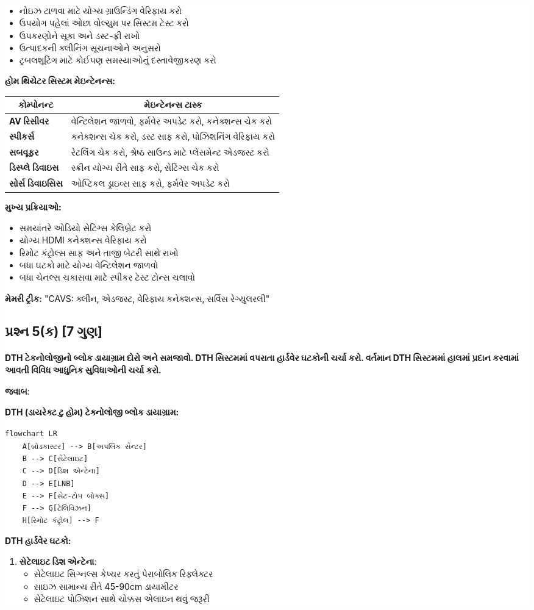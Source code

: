 - નોઇઝ ટાળવા માટે યોગ્ય ગ્રાઉન્ડિંગ વેરિફાય કરો
- ઉપયોગ પહેલાં ઓછા વોલ્યુમ પર સિસ્ટમ ટેસ્ટ કરો
- ઉપકરણોને સૂકા અને ડસ્ટ-ફ્રી રાખો
- ઉત્પાદકની ક્લીનિંગ સૂચનાઓને અનુસરો
- ટ્રબલશૂટિંગ માટે કોઈપણ સમસ્યાઓનું દસ્તાવેજીકરણ કરો

**હોમ થિયેટર સિસ્ટમ મેઇન્ટેનન્સ:**

| કોમ્પોનન્ટ | મેઇન્ટેનન્સ ટાસ્ક |
|-----------|------------------|
| **AV રિસીવર** | વેન્ટિલેશન જાળવો, ફર્મવેર અપડેટ કરો, કનેક્શન્સ ચેક કરો |
| **સ્પીકર્સ** | કનેક્શન્સ ચેક કરો, ડસ્ટ સાફ કરો, પોઝિશનિંગ વેરિફાય કરો |
| **સબવૂફર** | રેટલિંગ ચેક કરો, શ્રેષ્ઠ સાઉન્ડ માટે પ્લેસમેન્ટ એડજસ્ટ કરો |
| **ડિસ્પ્લે ડિવાઇસ** | સ્ક્રીન યોગ્ય રીતે સાફ કરો, સેટિંગ્સ ચેક કરો |
| **સોર્સ ડિવાઇસિસ** | ઓપ્ટિકલ ડ્રાઇવ્સ સાફ કરો, ફર્મવેર અપડેટ કરો |

**મુખ્ય પ્રક્રિયાઓ:**

- સમયાંતરે ઓડિયો સેટિંગ્સ કેલિબ્રેટ કરો
- યોગ્ય HDMI કનેક્શન્સ વેરિફાય કરો
- રિમોટ કંટ્રોલ્સ સાફ અને તાજી બેટરી સાથે રાખો
- બધા ઘટકો માટે યોગ્ય વેન્ટિલેશન જાળવો
- બધા ચેનલ્સ ચકાસવા માટે સ્પીકર ટેસ્ટ ટોન્સ ચલાવો

**મેમરી ટ્રીક:** "CAVS: ક્લીન, એડજસ્ટ, વેરિફાય કનેક્શન્સ, સર્વિસ રેગ્યુલરલી"

## પ્રશ્ન 5(ક) [7 ગુણ]

**DTH ટેકનોલોજીનો બ્લોક ડાયાગ્રામ દોરો અને સમજાવો. DTH સિસ્ટમમાં વપરાતા હાર્ડવેર ઘટકોની ચર્ચા કરો. વર્તમાન DTH સિસ્ટમમાં હાલમાં પ્રદાન કરવામાં આવતી વિવિધ આધુનિક સુવિધાઓની ચર્ચા કરો.**

**જવાબ**:

**DTH (ડાયરેક્ટ ટુ હોમ) ટેક્નોલોજી બ્લોક ડાયાગ્રામ:**

```mermaid
flowchart LR
    A[બ્રોડકાસ્ટર] --> B[અપલિંક સેન્ટર]
    B --> C[સેટેલાઇટ]
    C --> D[ડિશ એન્ટેના]
    D --> E[LNB]
    E --> F[સેટ-ટોપ બોક્સ]
    F --> G[ટેલિવિઝન]
    H[રિમોટ કંટ્રોલ] --> F
```

**DTH હાર્ડવેર ઘટકો:**

1. **સેટેલાઇટ ડિશ એન્ટેના**:
   - સેટેલાઇટ સિગ્નલ્સ કેપ્ચર કરતું પેરાબોલિક રિફ્લેક્ટર
   - સાઇઝ સામાન્ય રીતે 45-90cm ડાયામીટર
   - સેટેલાઇટ પોઝિશન સાથે ચોક્કસ એલાઇન થવું જરૂરી
